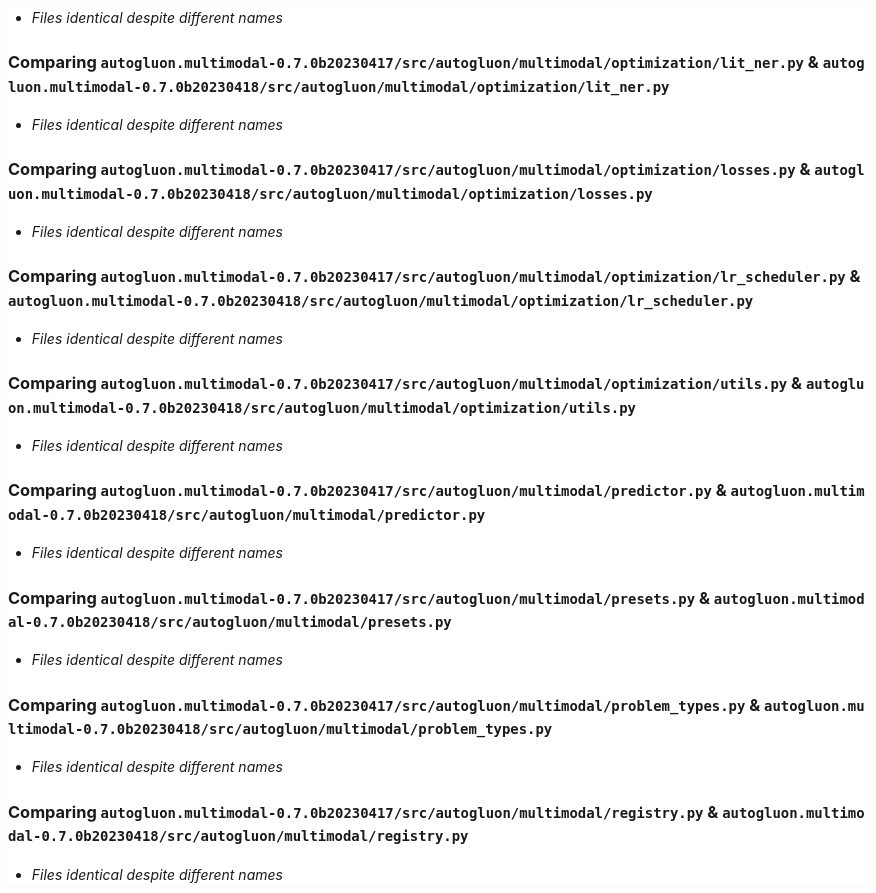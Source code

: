  * *Files identical despite different names*

### Comparing `autogluon.multimodal-0.7.0b20230417/src/autogluon/multimodal/optimization/lit_ner.py` & `autogluon.multimodal-0.7.0b20230418/src/autogluon/multimodal/optimization/lit_ner.py`

 * *Files identical despite different names*

### Comparing `autogluon.multimodal-0.7.0b20230417/src/autogluon/multimodal/optimization/losses.py` & `autogluon.multimodal-0.7.0b20230418/src/autogluon/multimodal/optimization/losses.py`

 * *Files identical despite different names*

### Comparing `autogluon.multimodal-0.7.0b20230417/src/autogluon/multimodal/optimization/lr_scheduler.py` & `autogluon.multimodal-0.7.0b20230418/src/autogluon/multimodal/optimization/lr_scheduler.py`

 * *Files identical despite different names*

### Comparing `autogluon.multimodal-0.7.0b20230417/src/autogluon/multimodal/optimization/utils.py` & `autogluon.multimodal-0.7.0b20230418/src/autogluon/multimodal/optimization/utils.py`

 * *Files identical despite different names*

### Comparing `autogluon.multimodal-0.7.0b20230417/src/autogluon/multimodal/predictor.py` & `autogluon.multimodal-0.7.0b20230418/src/autogluon/multimodal/predictor.py`

 * *Files identical despite different names*

### Comparing `autogluon.multimodal-0.7.0b20230417/src/autogluon/multimodal/presets.py` & `autogluon.multimodal-0.7.0b20230418/src/autogluon/multimodal/presets.py`

 * *Files identical despite different names*

### Comparing `autogluon.multimodal-0.7.0b20230417/src/autogluon/multimodal/problem_types.py` & `autogluon.multimodal-0.7.0b20230418/src/autogluon/multimodal/problem_types.py`

 * *Files identical despite different names*

### Comparing `autogluon.multimodal-0.7.0b20230417/src/autogluon/multimodal/registry.py` & `autogluon.multimodal-0.7.0b20230418/src/autogluon/multimodal/registry.py`

 * *Files identical despite different names*

